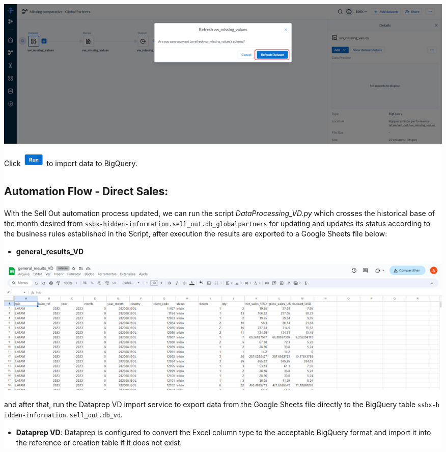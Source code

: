 <img src="pictures/dataprep-missing2.png">

Click <img src="pictures/run.png"> to import data to BigQuery.

## Automation Flow - Direct Sales:

With the Sell Out automation process updated, we can run the script *DataProcessing_VD.py* which crosses the historical base of the month desired from `ssbx-hidden-information.sell_out.db_globalpartners` for updating and updates its status according to the business rules established in the Script, after execution the results are exported to a Google Sheets file below:

* **general_results_VD**

<img src="pictures/general-results-vd.png">

and after that, run the Dataprep VD import service to export data from the Google Sheets file directly to the BigQuery table `ssbx-hidden-information.sell_out.db_vd`. 

* **Dataprep VD**: Dataprep is configured to convert the Excel column type to the acceptable BigQuery format and import it into the reference or creation table if it does not exist.
